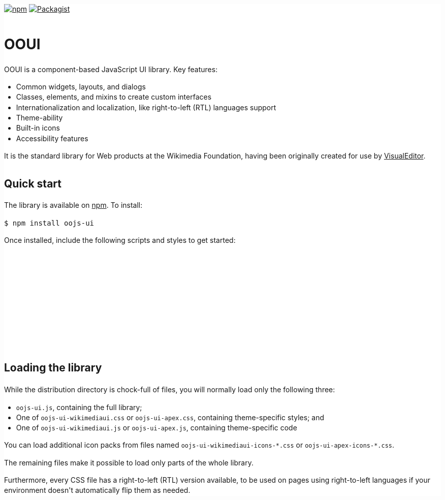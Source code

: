 [![npm](https://img.shields.io/npm/v/oojs-ui.svg?style=flat)](https://www.npmjs.com/package/oojs-ui) [![Packagist](https://img.shields.io/packagist/v/oojs/oojs-ui.svg?style=flat)](https://packagist.org/packages/oojs/oojs-ui)

OOUI
=================

OOUI is a component-based JavaScript UI library. Key features:

* Common widgets, layouts, and dialogs
* Classes, elements, and mixins to create custom interfaces
* Internationalization and localization, like right-to-left (RTL) languages support
* Theme-ability
* Built-in icons
* Accessibility features

It is the standard library for Web products at the Wikimedia Foundation, having been originally created for use by [VisualEditor](https://www.mediawiki.org/wiki/VisualEditor).


Quick start
----------

The library is available on [npm](https://www.npmjs.com/package/oojs-ui). To install:

<pre lang="bash">
$ npm install oojs-ui
</pre>

Once installed, include the following scripts and styles to get started:

<pre lang="html">
<script src="node_modules/jquery/dist/jquery.min.js"></script>
<script src="node_modules/oojs/dist/oojs.min.js"></script>

<script src="node_modules/oojs-ui/dist/oojs-ui.min.js"></script>
<script src="node_modules/oojs-ui/dist/oojs-ui-wikimediaui.min.js"></script>
<link rel="stylesheet" href="node_modules/oojs-ui/dist/oojs-ui-wikimediaui.min.css">
</pre>


Loading the library
-------------------

While the distribution directory is chock-full of files, you will normally load only the following three:

* `oojs-ui.js`, containing the full library;
* One of `oojs-ui-wikimediaui.css` or `oojs-ui-apex.css`, containing theme-specific styles; and
* One of `oojs-ui-wikimediaui.js` or  `oojs-ui-apex.js`, containing theme-specific code

You can load additional icon packs from files named `oojs-ui-wikimediaui-icons-*.css` or `oojs-ui-apex-icons-*.css`.

The remaining files make it possible to load only parts of the whole library.

Furthermore, every CSS file has a right-to-left (RTL) version available, to be used on pages using right-to-left languages if your environment doesn't automatically flip them as needed.
